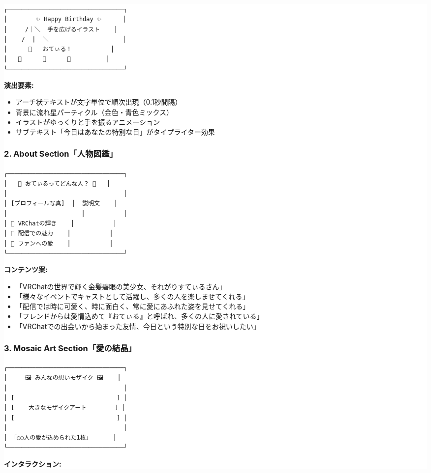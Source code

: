 ```
┌─────────────────────────────────┐
│        ✨ Happy Birthday ✨      │
│     /｜＼  手を広げるイラスト    │
│    /  |  ＼                     │
│      👤   おてぃる！           │
│   🎂      🎈      🎁          │
└─────────────────────────────────┘
```

**演出要素:**

- アーチ状テキストが文字単位で順次出現（0.1秒間隔）
- 背景に流れ星パーティクル（金色・青色ミックス）
- イラストがゆっくりと手を振るアニメーション
- サブテキスト「今日はあなたの特別な日」がタイプライター効果

### 2. About Section「人物図鑑」

```
┌─────────────────────────────────┐
│   🌟 おてぃるってどんな人？ 🌟   │
│                                 │
│ [プロフィール写真]  │  説明文    │
│                     │           │
│ 💎 VRChatの輝き    │           │
│ 🎤 配信での魅力    │           │
│ 💝 ファンへの愛    │           │
└─────────────────────────────────┘
```

**コンテンツ案:**

- 「VRChatの世界で輝く金髪碧眼の美少女、それがりすてぃるさん」
- 「様々なイベントでキャストとして活躍し、多くの人を楽しませてくれる」
- 「配信では時に可愛く、時に面白く、常に愛にあふれた姿を見せてくれる」
- 「フレンドからは愛情込めて『おてぃる』と呼ばれ、多くの人に愛されている」
- 「VRChatでの出会いから始まった友情、今日という特別な日をお祝いしたい」

### 3. Mosaic Art Section「愛の結晶」

```
┌─────────────────────────────────┐
│     🖼️ みんなの想いモザイク 🖼️    │
│                                 │
│ [                             ] │
│ [    大きなモザイクアート        ] │
│ [                             ] │
│                                 │
│ 「○○人の愛が込められた1枚」      │
└─────────────────────────────────┘
```

**インタラクション:**
